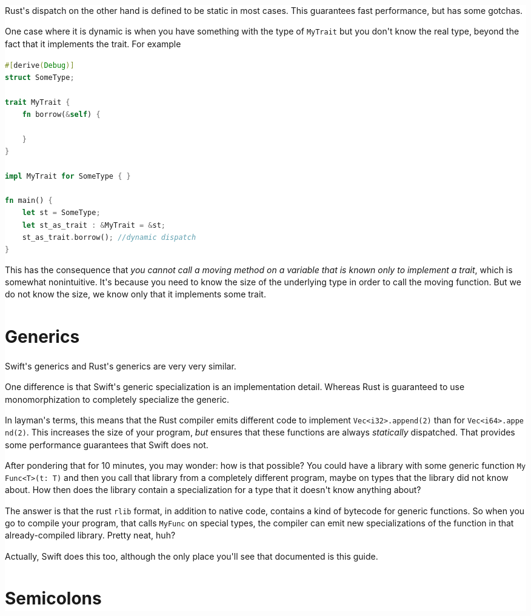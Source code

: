 Rust's dispatch on the other hand is defined to be static in most cases.  This guarantees fast performance, but has some gotchas.

One case where it is dynamic is when you have something with the type of `MyTrait` but you don't know the real type, beyond the fact that it implements the trait.  For example

```rust
#[derive(Debug)]
struct SomeType;

trait MyTrait { 
    fn borrow(&self) {

    }
}

impl MyTrait for SomeType { }

fn main() {
    let st = SomeType;
    let st_as_trait : &MyTrait = &st;
    st_as_trait.borrow(); //dynamic dispatch
}
```

This has the consequence that *you cannot call a moving method on a variable that is known only to implement a trait*, which is somewhat nonintuitive.  It's because you need to know the size of the underlying type in order to call the moving function.  But we do not know the size, we know only that it implements some trait.

# Generics

Swift's generics and Rust's generics are very very similar.

One difference is that Swift's generic specialization is an implementation detail.  Whereas Rust is guaranteed to use monomorphization to completely specialize the generic.

In layman's terms, this means that the Rust compiler emits different code to implement `Vec<i32>.append(2)` than for `Vec<i64>.append(2)`.  This increases the size of your program, *but* ensures that these functions are always *statically* dispatched.  That provides some performance guarantees that Swift does not.

After pondering that for 10 minutes, you may wonder: how is that possible?  You could have a library with some generic function `MyFunc<T>(t: T)` and then you call that library from a completely different program, maybe on types that the library did not know about.  How then does the library contain a specialization for a type that it doesn't know anything about?

The answer is that the rust `rlib` format, in addition to native code, contains a kind of bytecode for generic functions.  So when you go to compile your program, that calls `MyFunc` on special types, the compiler can emit new specializations of the function in that already-compiled library.  Pretty neat, huh?

Actually, Swift does this too, although the only place you'll see that documented is this guide.

# Semicolons
